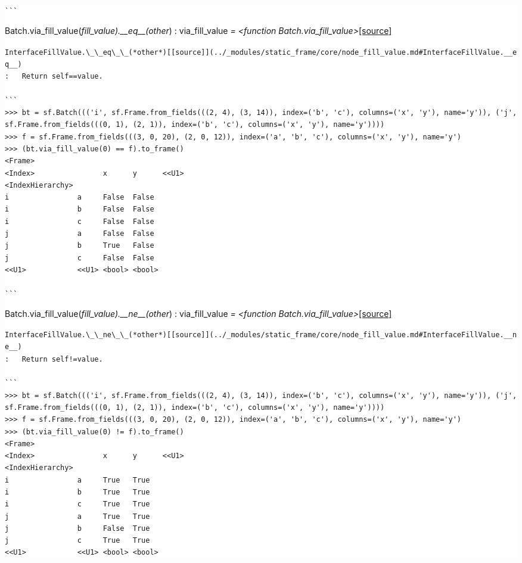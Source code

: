     ```

Batch.via\_fill\_value(*fill\_value).\_\_eq\_\_(other*)
:   via\_fill\_value *= <function Batch.via\_fill\_value>*[[source]](../_modules/static_frame/core/batch.md#Batch.via_fill_value)

    InterfaceFillValue.\_\_eq\_\_(*other*)[[source]](../_modules/static_frame/core/node_fill_value.md#InterfaceFillValue.__eq__)
    :   Return self==value.

    ```
    >>> bt = sf.Batch((('i', sf.Frame.from_fields(((2, 4), (3, 14)), index=('b', 'c'), columns=('x', 'y'), name='y')), ('j', sf.Frame.from_fields(((0, 1), (2, 1)), index=('b', 'c'), columns=('x', 'y'), name='y'))))
    >>> f = sf.Frame.from_fields(((3, 0, 20), (2, 0, 12)), index=('a', 'b', 'c'), columns=('x', 'y'), name='y')
    >>> (bt.via_fill_value(0) == f).to_frame()
    <Frame>
    <Index>                x      y      <<U1>
    <IndexHierarchy>
    i                a     False  False
    i                b     False  False
    i                c     False  False
    j                a     False  False
    j                b     True   False
    j                c     False  False
    <<U1>            <<U1> <bool> <bool>

    ```

Batch.via\_fill\_value(*fill\_value).\_\_ne\_\_(other*)
:   via\_fill\_value *= <function Batch.via\_fill\_value>*[[source]](../_modules/static_frame/core/batch.md#Batch.via_fill_value)

    InterfaceFillValue.\_\_ne\_\_(*other*)[[source]](../_modules/static_frame/core/node_fill_value.md#InterfaceFillValue.__ne__)
    :   Return self!=value.

    ```
    >>> bt = sf.Batch((('i', sf.Frame.from_fields(((2, 4), (3, 14)), index=('b', 'c'), columns=('x', 'y'), name='y')), ('j', sf.Frame.from_fields(((0, 1), (2, 1)), index=('b', 'c'), columns=('x', 'y'), name='y'))))
    >>> f = sf.Frame.from_fields(((3, 0, 20), (2, 0, 12)), index=('a', 'b', 'c'), columns=('x', 'y'), name='y')
    >>> (bt.via_fill_value(0) != f).to_frame()
    <Frame>
    <Index>                x      y      <<U1>
    <IndexHierarchy>
    i                a     True   True
    i                b     True   True
    i                c     True   True
    j                a     True   True
    j                b     False  True
    j                c     True   True
    <<U1>            <<U1> <bool> <bool>
